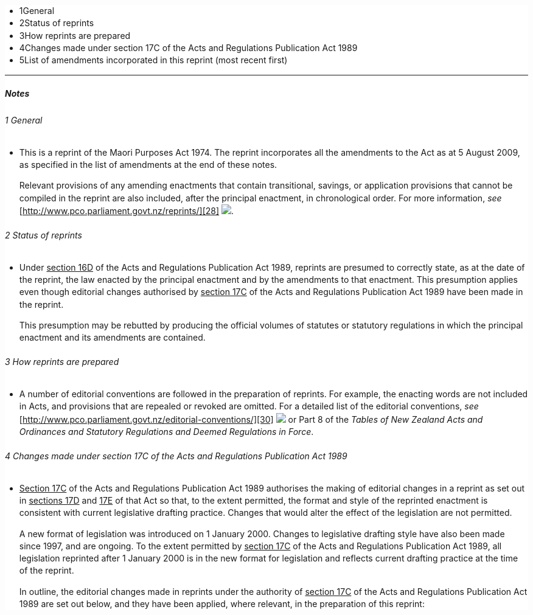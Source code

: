 *   1General
*   2Status of reprints
*   3How reprints are prepared
*   4Changes made under section 17C of the Acts and Regulations Publication Act 1989
*   5List of amendments incorporated in this reprint (most recent first)

---

##### Notes

###### 1 General
    
*   This is a reprint of the Maori Purposes Act 1974\. The reprint incorporates all the amendments to the Act as at 5 August 2009, as specified in the list of amendments at the end of these notes.
    
    Relevant provisions of any amending enactments that contain transitional, savings, or application provisions that cannot be compiled in the reprint are also included, after the principal enactment, in chronological order. For more information, _see_ [http://www.pco.parliament.govt.nz/reprints/][28] ![](/images/external_link.gif).

###### 2 Status of reprints
    
*   Under [section 16D][29] of the Acts and Regulations Publication Act 1989, reprints are presumed to correctly state, as at the date of the reprint, the law enacted by the principal enactment and by the amendments to that enactment. This presumption applies even though editorial changes authorised by [section 17C][0] of the Acts and Regulations Publication Act 1989 have been made in the reprint.
    
    This presumption may be rebutted by producing the official volumes of statutes or statutory regulations in which the principal enactment and its amendments are contained.

###### 3 How reprints are prepared
    
*   A number of editorial conventions are followed in the preparation of reprints. For example, the enacting words are not included in Acts, and provisions that are repealed or revoked are omitted. For a detailed list of the editorial conventions, _see_ [http://www.pco.parliament.govt.nz/editorial-conventions/][30] ![](/images/external_link.gif) or Part 8 of the _Tables of New Zealand Acts and Ordinances and Statutory Regulations and Deemed Regulations in Force_.

###### 4 Changes made under section 17C of the Acts and Regulations Publication Act 1989
    
*   [Section 17C][0] of the Acts and Regulations Publication Act 1989 authorises the making of editorial changes in a reprint as set out in [sections 17D][31] and [17E][32] of that Act so that, to the extent permitted, the format and style of the reprinted enactment is consistent with current legislative drafting practice. Changes that would alter the effect of the legislation are not permitted.
    
    A new format of legislation was introduced on 1 January 2000\. Changes to legislative drafting style have also been made since 1997, and are ongoing. To the extent permitted by [section 17C][0] of the Acts and Regulations Publication Act 1989, all legislation reprinted after 1 January 2000 is in the new format for legislation and reflects current drafting practice at the time of the reprint.
    
    In outline, the editorial changes made in reprints under the authority of [section 17C][0] of the Acts and Regulations Publication Act 1989 are set out below, and they have been applied, where relevant, in the preparation of this reprint:
        

[0]: http://www.legislation.govt.nz/act/public/1974/0144/latest/link.aspx?id=DLM195466
[1]: http://www.legislation.govt.nz/act/public/1974/0144/latest/whole.html#DLM430420
[2]: http://www.legislation.govt.nz/act/public/1974/0144/latest/whole.html#DLM430422
[3]: http://www.legislation.govt.nz/act/public/1974/0144/latest/whole.html#DLM430423
[4]: http://www.legislation.govt.nz/act/public/1974/0144/latest/whole.html#DLM430424
[5]: http://www.legislation.govt.nz/act/public/1974/0144/latest/whole.html#DLM430425
[6]: http://www.legislation.govt.nz/act/public/1974/0144/latest/whole.html#DLM430427
[7]: http://www.legislation.govt.nz/act/public/1974/0144/latest/whole.html#DLM430429
[8]: http://www.legislation.govt.nz/act/public/1974/0144/latest/whole.html#DLM430431
[9]: http://www.legislation.govt.nz/act/public/1974/0144/latest/whole.html#DLM430433
[10]: http://www.legislation.govt.nz/act/public/1974/0144/latest/whole.html#DLM430435
[11]: http://www.legislation.govt.nz/act/public/1974/0144/latest/whole.html#DLM430438
[12]: http://www.legislation.govt.nz/act/public/1974/0144/latest/whole.html#DLM430439
[13]: http://www.legislation.govt.nz/act/public/1974/0144/latest/whole.html#DLM430440
[14]: http://www.legislation.govt.nz/act/public/1974/0144/latest/whole.html#DLM430441
[15]: http://www.legislation.govt.nz/act/public/1974/0144/latest/whole.html#DLM430442
[16]: http://www.legislation.govt.nz/act/public/1974/0144/latest/whole.html#DLM430443
[17]: http://www.legislation.govt.nz/act/public/1974/0144/latest/whole.html#DLM430445
[18]: http://www.legislation.govt.nz/act/public/1974/0144/latest/link.aspx?id=DLM293026
[19]: http://www.legislation.govt.nz/act/public/1974/0144/latest/link.aspx?id=DLM35614
[20]: http://www.legislation.govt.nz/act/public/1974/0144/latest/link.aspx?id=DLM341044
[21]: http://www.legislation.govt.nz/act/public/1974/0144/latest/link.aspx?id=DLM341051
[22]: http://www.legislation.govt.nz/act/public/1974/0144/latest/link.aspx?id=DLM341079
[23]: http://www.legislation.govt.nz/act/public/1974/0144/latest/link.aspx?id=DLM341082
[24]: http://www.legislation.govt.nz/act/public/1974/0144/latest/link.aspx?id=DLM1525995
[25]: http://www.legislation.govt.nz/act/public/1974/0144/latest/link.aspx?id=DLM224914
[26]: http://www.legislation.govt.nz/act/public/1974/0144/latest/link.aspx?id=DLM202952
[27]: http://www.legislation.govt.nz/act/public/1974/0144/latest/link.aspx?id=DLM48604
[28]: http://www.pco.parliament.govt.nz/reprints/
[29]: http://www.legislation.govt.nz/act/public/1974/0144/latest/link.aspx?id=DLM195439
[30]: http://www.pco.parliament.govt.nz/editorial-conventions/
[31]: http://www.legislation.govt.nz/act/public/1974/0144/latest/link.aspx?id=DLM195468
[32]: http://www.legislation.govt.nz/act/public/1974/0144/latest/link.aspx?id=DLM195470